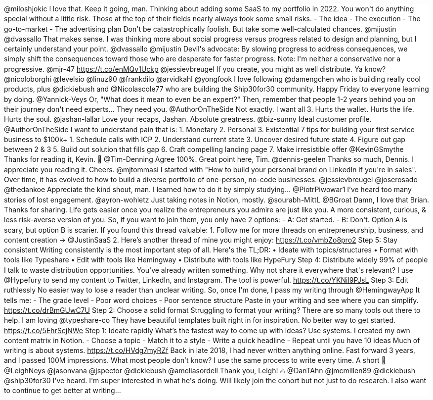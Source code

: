   @miloshjokic I love that. Keep it going, man. Thinking about adding some SaaS to my portfolio in 2022.
  You won't do anything special without a little risk.  Those at the top of their fields nearly always took some small risks.  - The idea - The execution - The go-to-market - The advertising plan  Don't be catastrophically foolish.  But take some well-calculated chances.
  @mijustin @dvassallo That makes sense.  I was thinking more about social progress versus progress related to design and planning, but I certainly understand your point.
  @dvassallo @mijustin Devil's advocate:  By slowing progress to address consequences, we simply shift the consequences toward those who are desperate for faster progress.  Note: I'm neither a conservative nor a progressive.
  @mjr-47  https://t.co/enMQv1Uckp
  @jessievbreugel If you create, you might as well distribute. Ya know?
  @nicoloborghi @levelsio @linuz90 @frankdilo @arvidkahl @yongfook I love following @damengchen who is building really cool products, plus @dickiebush and @Nicolascole77 who are building the Ship30for30 community.
  Happy Friday to everyone learning by doing.
  @Yannick-Veys Or, "What does it mean to even be an expert?"  Then, remember that people 1-2 years behind you on their journey don't need experts...  They need you.
  @AuthorOnTheSide Not exactly. I want all 3.   Hurts the wallet.  Hurts the life.  Hurts the soul.
  @jashan-lallar Love your recaps, Jashan. Absolute greatness.
  @biz-sunny Ideal customer profile.
  @AuthorOnTheSide I want to understand pain that is:  1. Monetary 2. Personal 3. Existential
  7 tips for building your first service business to $100k+  1. Schedule calls with ICP 2. Understand current state  3. Uncover desired future state 4. Figure out gap between 2 &amp; 3 5. Build out solution that fills gap 6. Craft compelling landing page 7. Make irresistible offer
  @KevinGSmythe Thanks for reading it, Kevin. 🙌
  @Tim-Denning Agree 100%. Great point here, Tim.
  @dennis-geelen Thanks so much, Dennis. I appreciate you reading it. Cheers.
  @mjtommasi I started with "How to build your personal brand on LinkedIn if you're in sales".   Over time, it has evolved to how to build a diverse portfolio of one-person, no-code businesses.
  @jessievbreugel @joserosado @thedankoe Appreciate the kind shout, man. I learned how to do it by simply studying...
  @PiotrPiwowar1 I’ve heard too many stories of lost engagement.
  @ayron-wohletz Just taking notes in Notion, mostly.
  @sourabh-MittL @BGroat Damn, I love that Brian. Thanks for sharing.
  Life gets easier once you realize the entrepreneurs you admire are just like you.  A more consistent, curious, &amp; less risk-averse version of you.  So, if you want to join them, you only have 2 options:  - A: Get started. - B: Don't.  Option A is scary, but option B is scarier.
  If you found this thread valuable:  1. Follow me for more threads on entrepreneurship, business, and content creation → @JustinSaaS  2. Here’s another thread of mine you might enjoy:  https://t.co/vmbZo8pro2
  Step 5: Stay consistent  Writing consistently is the most important step of all.  Here's the TL;DR:  • Ideate with topics/structures • Format with tools like Typeshare • Edit with tools like Hemingway • Distribute with tools like HypeFury
  Step 4: Distribute widely  99% of people I talk to waste distribution opportunities.  You've already written something.   Why not share it everywhere that's relevant?  I use @Hypefury to send my content to Twitter, LinkedIn, and Instagram.  The tool is powerful.  https://t.co/YKNil9PJsL
  Step 3: Edit ruthlessly  No easier way to lose a reader than unclear writing.  So, once I'm done, I pass my writing through @HemingwayApp  It tells me:  - The grade level - Poor word choices - Poor sentence structure  Paste in your writing and see where you can simplify.  https://t.co/drBmGUwC7U
  Step 2: Choose a solid format  Struggling to format your writing?  There are so many tools out there to help.  I am loving @typeshare-co  They have beautiful templates built right in for inspiration.  No better way to get started.  https://t.co/5EhrScjNWe
  Step 1: Ideate rapidly  What’s the fastest way to come up with ideas?  Use systems.  I created my own content matrix in Notion.  - Choose a topic - Match it to a style - Write a quick headline - Repeat until you have 10 ideas  Much of writing is about systems.  https://t.co/HVdg7myRZf
  Back in late 2018, I had never written anything online.  Fast forward 3 years, and I passed 100M impressions.  What most people don’t know?  I use the same process to write every time.  A short 🧵
  @LeighNeys @jasonvana @jspector @dickiebush @ameliasordell Thank you, Leigh! 🔥
  @DanTAhn @jmcmillen89 @dickiebush @ship30for30 I've heard. I'm super interested in what he's doing.   Will likely join the cohort but not just to do research.  I also want to continue to get better at writing...